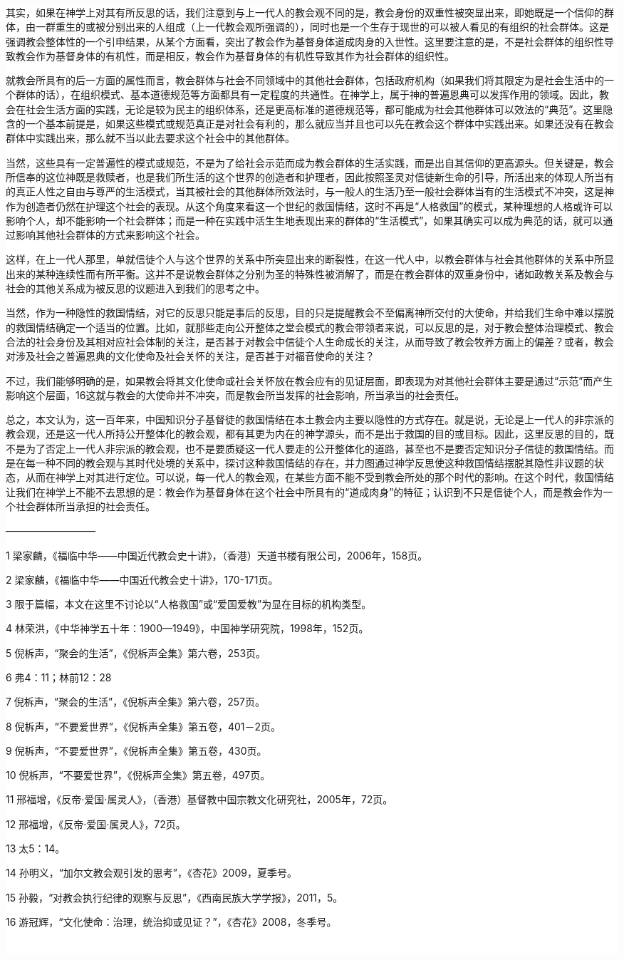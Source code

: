 其实，如果在神学上对其有所反思的话，我们注意到与上一代人的教会观不同的是，教会身份的双重性被突显出来，即她既是一个信仰的群体，由一群重生的或被分别出来的人组成（上一代教会观所强调的），同时也是一个生存于现世的可以被人看见的有组织的社会群体。这是强调教会整体性的一个引申结果，从某个方面看，突出了教会作为基督身体道成肉身的入世性。这里要注意的是，不是社会群体的组织性导致教会作为基督身体的有机性，而是相反，教会作为基督身体的有机性导致其作为社会群体的组织性。

就教会所具有的后一方面的属性而言，教会群体与社会不同领域中的其他社会群体，包括政府机构（如果我们将其限定为是社会生活中的一个群体的话），在组织模式、基本道德规范等方面都具有一定程度的共通性。在神学上，属于神的普遍恩典可以发挥作用的领域。因此，教会在社会生活方面的实践，无论是较为民主的组织体系，还是更高标准的道德规范等，都可能成为社会其他群体可以效法的“典范”。这里隐含的一个基本前提是，如果这些模式或规范真正是对社会有利的，那么就应当并且也可以先在教会这个群体中实践出来。如果还没有在教会群体中实践出来，那么就不当以此去要求这个社会中的其他群体。

当然，这些具有一定普遍性的模式或规范，不是为了给社会示范而成为教会群体的生活实践，而是出自其信仰的更高源头。但关键是，教会所信奉的这位神既是救赎者，也是我们所生活的这个世界的创造者和护理者，因此按照圣灵对信徒新生命的引导，所活出来的体现人所当有的真正人性之自由与尊严的生活模式，当其被社会的其他群体所效法时，与一般人的生活乃至一般社会群体当有的生活模式不冲突，这是神作为创造者仍然在护理这个社会的表现。从这个角度来看这一个世纪的救国情结，这时不再是“人格救国”的模式，某种理想的人格或许可以影响个人，却不能影响一个社会群体；而是一种在实践中活生生地表现出来的群体的“生活模式”，如果其确实可以成为典范的话，就可以通过影响其他社会群体的方式来影响这个社会。

这样，在上一代人那里，单就信徒个人与这个世界的关系中所突显出来的断裂性，在这一代人中，以教会群体与社会其他群体的关系中所显出来的某种连续性而有所平衡。这并不是说教会群体之分别为圣的特殊性被消解了，而是在教会群体的双重身份中，诸如政教关系及教会与社会的其他关系成为被反思的议题进入到我们的思考之中。

当然，作为一种隐性的救国情结，对它的反思只能是事后的反思，目的只是提醒教会不至偏离神所交付的大使命，并给我们生命中难以摆脱的救国情结确定一个适当的位置。比如，就那些走向公开整体之堂会模式的教会带领者来说，可以反思的是，对于教会整体治理模式、教会合法的社会身份及其相对应社会体制的关注，是否甚于对教会中信徒个人生命成长的关注，从而导致了教会牧养方面上的偏差？或者，教会对涉及社会之普遍恩典的文化使命及社会关怀的关注，是否甚于对福音使命的关注？

不过，我们能够明确的是，如果教会将其文化使命或社会关怀放在教会应有的见证层面，即表现为对其他社会群体主要是通过“示范”而产生影响这个层面，16这就与教会的大使命并不冲突，而是教会所当发挥的社会影响，所当承当的社会责任。

总之，本文认为，这一百年来，中国知识分子基督徒的救国情结在本土教会内主要以隐性的方式存在。就是说，无论是上一代人的非宗派的教会观，还是这一代人所持公开整体化的教会观，都有其更为内在的神学源头，而不是出于救国的目的或目标。因此，这里反思的目的，既不是为了否定上一代人非宗派的教会观，也不是要质疑这一代人要走的公开整体化的道路，甚至也不是要否定知识分子信徒的救国情结。而是在每一种不同的教会观与其时代处境的关系中，探讨这种救国情结的存在，并力图通过神学反思使这种救国情结摆脱其隐性非议题的状态，从而在神学上对其进行定位。可以说，每一代人的教会观，在某些方面不能不受到教会所处的那个时代的影响。在这个时代，救国情结让我们在神学上不能不去思想的是：教会作为基督身体在这个社会中所具有的“道成肉身”的特征；认识到不只是信徒个人，而是教会作为一个社会群体所当承担的社会责任。

—————————

1 梁家麟，《福临中华——中国近代教会史十讲》，（香港）天道书楼有限公司，2006年，158页。

2 梁家麟，《福临中华——中国近代教会史十讲》，170-171页。

3 限于篇幅，本文在这里不讨论以“人格救国”或“爱国爱教”为显在目标的机构类型。

4 林荣洪，《中华神学五十年：1900—1949》，中国神学研究院，1998年，152页。

5 倪柝声，“聚会的生活”，《倪柝声全集》第六卷，253页。

6 弗4：11；林前12：28

7 倪柝声，“聚会的生活”，《倪柝声全集》第六卷，257页。

8 倪柝声，“不要爱世界”，《倪柝声全集》第五卷，401－2页。

9 倪柝声，“不要爱世界”，《倪柝声全集》第五卷，430页。

10 倪柝声，“不要爱世界”，《倪柝声全集》第五卷，497页。

11 邢福增，《反帝·爱国·属灵人》，（香港）基督教中国宗教文化研究社，2005年，72页。

12 邢福增，《反帝·爱国·属灵人》，72页。

13 太5：14。

14 孙明义，“加尔文教会观引发的思考”，《杏花》2009，夏季号。

15 孙毅，“对教会执行纪律的观察与反思”，《西南民族大学学报》，2011，5。

16 游冠辉，“文化使命：治理，统治抑或见证？”，《杏花》2008，冬季号。

&nbsp;